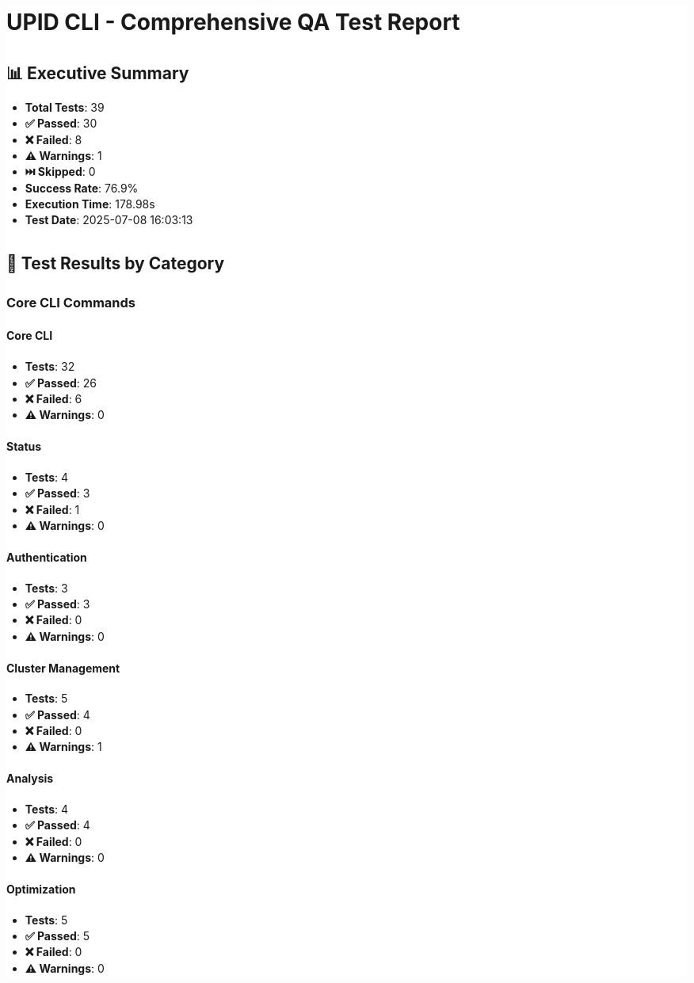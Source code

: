 # UPID CLI - Comprehensive QA Test Report

## 📊 Executive Summary

- **Total Tests**: 39
- **✅ Passed**: 30
- **❌ Failed**: 8
- **⚠️ Warnings**: 1
- **⏭️ Skipped**: 0
- **Success Rate**: 76.9%
- **Execution Time**: 178.98s
- **Test Date**: 2025-07-08 16:03:13

## 🎯 Test Results by Category

### Core CLI Commands

#### Core CLI
- **Tests**: 32
- **✅ Passed**: 26
- **❌ Failed**: 6
- **⚠️ Warnings**: 0

#### Status
- **Tests**: 4
- **✅ Passed**: 3
- **❌ Failed**: 1
- **⚠️ Warnings**: 0

#### Authentication
- **Tests**: 3
- **✅ Passed**: 3
- **❌ Failed**: 0
- **⚠️ Warnings**: 0

#### Cluster Management
- **Tests**: 5
- **✅ Passed**: 4
- **❌ Failed**: 0
- **⚠️ Warnings**: 1

#### Analysis
- **Tests**: 4
- **✅ Passed**: 4
- **❌ Failed**: 0
- **⚠️ Warnings**: 0

#### Optimization
- **Tests**: 5
- **✅ Passed**: 5
- **❌ Failed**: 0
- **⚠️ Warnings**: 0
